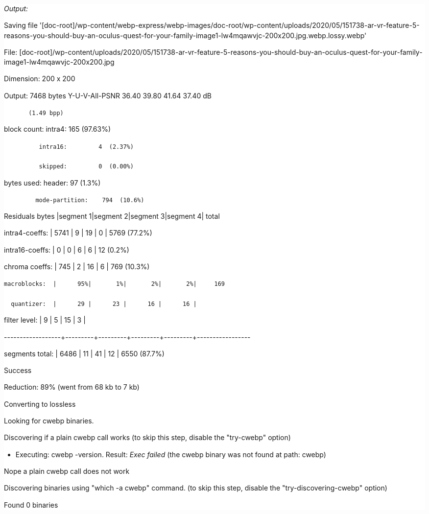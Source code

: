 
*Output:* 

Saving file '[doc-root]/wp-content/webp-express/webp-images/doc-root/wp-content/uploads/2020/05/151738-ar-vr-feature-5-reasons-you-should-buy-an-oculus-quest-for-your-family-image1-lw4mqawvjc-200x200.jpg.webp.lossy.webp'

File:      [doc-root]/wp-content/uploads/2020/05/151738-ar-vr-feature-5-reasons-you-should-buy-an-oculus-quest-for-your-family-image1-lw4mqawvjc-200x200.jpg

Dimension: 200 x 200

Output:    7468 bytes Y-U-V-All-PSNR 36.40 39.80 41.64   37.40 dB

           (1.49 bpp)

block count:  intra4:        165  (97.63%)

              intra16:         4  (2.37%)

              skipped:         0  (0.00%)

bytes used:  header:             97  (1.3%)

             mode-partition:    794  (10.6%)

 Residuals bytes  |segment 1|segment 2|segment 3|segment 4|  total

  intra4-coeffs:  |    5741 |       9 |      19 |       0 |    5769  (77.2%)

 intra16-coeffs:  |       0 |       0 |       6 |       6 |      12  (0.2%)

  chroma coeffs:  |     745 |       2 |      16 |       6 |     769  (10.3%)

    macroblocks:  |      95%|       1%|       2%|       2%|     169

      quantizer:  |      29 |      23 |      16 |      16 |

   filter level:  |       9 |       5 |      15 |       3 |

------------------+---------+---------+---------+---------+-----------------

 segments total:  |    6486 |      11 |      41 |      12 |    6550  (87.7%)


Success

Reduction: 89% (went from 68 kb to 7 kb)


Converting to lossless

Looking for cwebp binaries.

Discovering if a plain cwebp call works (to skip this step, disable the "try-cwebp" option)

- Executing: cwebp -version. Result: *Exec failed* (the cwebp binary was not found at path: cwebp)

Nope a plain cwebp call does not work

Discovering binaries using "which -a cwebp" command. (to skip this step, disable the "try-discovering-cwebp" option)

Found 0 binaries
